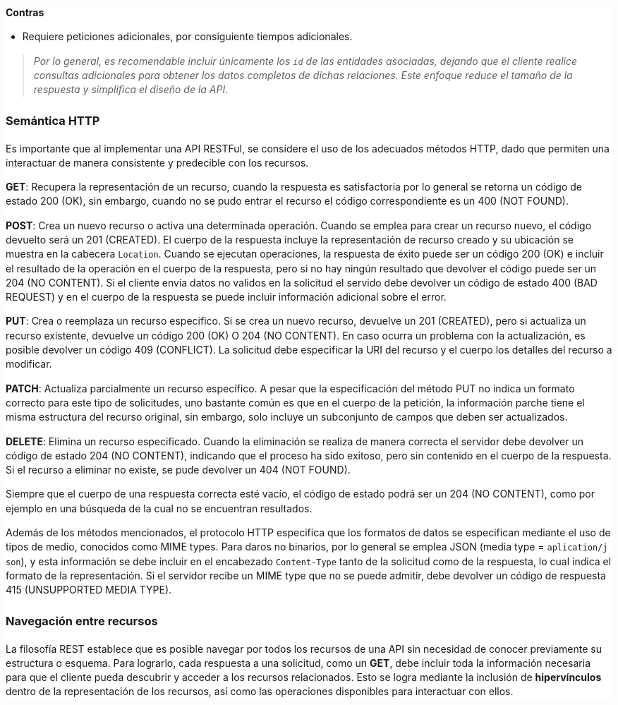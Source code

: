 **Contras**

- Requiere peticiones adicionales, por consiguiente tiempos adicionales.

> _Por lo general, es recomendable incluir únicamente los `id` de las entidades asociadas, dejando que el cliente realice consultas adicionales para obtener los datos completos de dichas relaciones. Este enfoque reduce el tamaño de la respuesta y simplifica el diseño de la API._

### Semántica HTTP

Es importante que al implementar una API RESTFul, se considere el uso de los adecuados métodos HTTP, dado que permiten una interactuar de manera consistente y predecible con los recursos.

**GET**: Recupera la representación de un recurso, cuando la respuesta es satisfactoria por lo general se retorna un código de estado 200 (OK), sin embargo, cuando no se pudo entrar el recurso el código correspondiente es un 400 (NOT FOUND).

**POST**: Crea un nuevo recurso o activa una determinada operación. Cuando se emplea para crear un recurso nuevo, el código devuelto será un 201 (CREATED). El cuerpo de la respuesta incluye la representación de recurso creado y su ubicación se muestra en la cabecera `Location`. Cuando se ejecutan operaciones, la respuesta de éxito puede ser un código 200 (OK) e incluir el resultado de la operación en el cuerpo de la respuesta, pero si no hay ningún resultado que devolver el código puede ser un 204 (NO CONTENT). Si el cliente envía datos no validos en la solicitud el servido debe devolver un código de estado 400 (BAD REQUEST) y en el cuerpo de la respuesta se puede incluir información adicional sobre el error.

**PUT**: Crea o reemplaza un recurso especifico. Si se crea un nuevo recurso, devuelve un 201 (CREATED), pero si actualiza un recurso existente, devuelve un código 200 (OK) O 204 (NO CONTENT). En caso ocurra un problema con la actualización, es posible devolver un código 409 (CONFLICT). La solicitud debe especificar la URI del recurso y el cuerpo los detalles del recurso a modificar.

**PATCH**: Actualiza parcialmente un recurso específico. A pesar que la especificación del método PUT no indica un formato correcto para este tipo de solicitudes, uno bastante común es que en el cuerpo de la petición, la información parche tiene el misma estructura del recurso original, sin embargo, solo incluye un subconjunto de campos que deben ser actualizados.

**DELETE**: Elimina un recurso especificado. Cuando la eliminación se realiza de manera correcta el servidor debe devolver un código de estado 204 (NO CONTENT), indicando que el proceso ha sido exitoso, pero sin contenido en el cuerpo de la respuesta. Si el recurso a eliminar no existe, se pude devolver un 404 (NOT FOUND).

Siempre que el cuerpo de una respuesta correcta esté vacío, el código de estado podrá ser un 204 (NO CONTENT), como por ejemplo en una búsqueda de la cual no se encuentran resultados.

Además de los métodos mencionados, el protocolo HTTP especifica que los formatos de datos se especifican mediante el uso de tipos de medio, conocidos como MIME types. Para daros no binarios, por lo general se emplea JSON (media type = `aplication/json`), y esta información se debe incluir en el encabezado `Content-Type` tanto de la solicitud como de la respuesta, lo cual indica el formato de la representación. Si el servidor recibe un MIME type que no se puede admitir, debe devolver un código de respuesta 415 (UNSUPPORTED MEDIA TYPE).

### Navegación entre recursos

La filosofía REST establece que es posible navegar por todos los recursos de una API sin necesidad de conocer previamente su estructura o esquema. Para lograrlo, cada respuesta a una solicitud, como un **GET**, debe incluir toda la información necesaria para que el cliente pueda descubrir y acceder a los recursos relacionados. Esto se logra mediante la inclusión de **hipervínculos** dentro de la representación de los recursos, así como las operaciones disponibles para interactuar con ellos.
